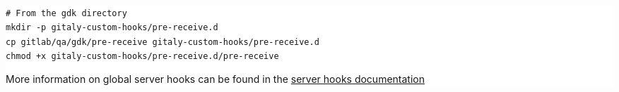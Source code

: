 ```shell
# From the gdk directory
mkdir -p gitaly-custom-hooks/pre-receive.d
cp gitlab/qa/gdk/pre-receive gitaly-custom-hooks/pre-receive.d
chmod +x gitaly-custom-hooks/pre-receive.d/pre-receive
```

More information on global server hooks can be found in the [server hooks documentation](../../../../administration/server_hooks.md#create-the-global-server-hook)
